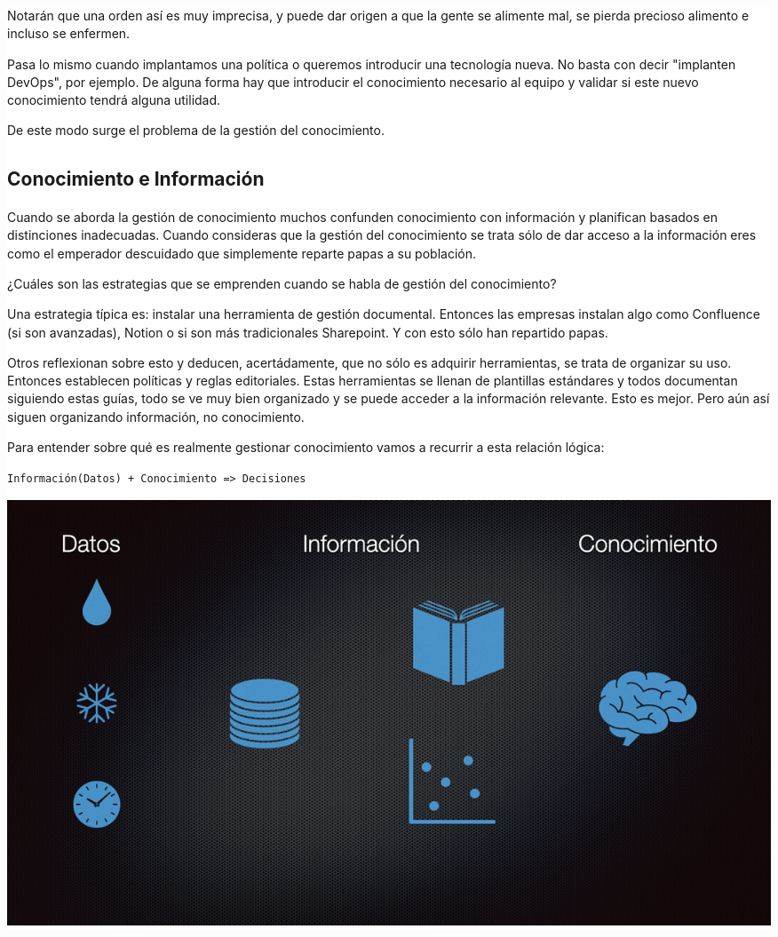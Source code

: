 Notarán que una orden así es muy imprecisa, y puede dar origen a que la gente se alimente mal, se pierda precioso alimento e incluso se enfermen.

Pasa lo mismo cuando implantamos una política o queremos introducir una tecnología nueva. No basta con decir "implanten DevOps", por ejemplo. De alguna forma hay que introducir el conocimiento necesario al equipo y validar si este nuevo conocimiento tendrá alguna utilidad.

De este modo surge el problema de la gestión del conocimiento.

## Conocimiento e Información

Cuando se aborda la gestión de conocimiento muchos confunden conocimiento con información y planifican basados en distinciones inadecuadas. Cuando consideras que la gestión del conocimiento se trata sólo de dar acceso a la información eres como el emperador descuidado que simplemente reparte papas a su población.

¿Cuáles son las estrategias que se emprenden cuando se habla de gestión del conocimiento?

Una estrategia típica es: instalar una herramienta de gestión documental. Entonces las empresas instalan algo como Confluence (si son avanzadas), Notion o si son más tradicionales Sharepoint. Y con esto sólo han repartido papas.

Otros reflexionan sobre esto y deducen, acertádamente, que no sólo es adquirir herramientas, se trata de organizar su uso. Entonces establecen políticas y reglas editoriales. Estas herramientas se llenan de plantillas estándares y todos documentan siguiendo estas guías, todo se ve muy bien organizado y se puede acceder a la información relevante. Esto es mejor. Pero aún así siguen organizando información, no conocimiento.

Para entender sobre qué es realmente gestionar conocimiento vamos a recurrir a esta relación lógica:

    Información(Datos) + Conocimiento => Decisiones

![](que_gestionar.png)
